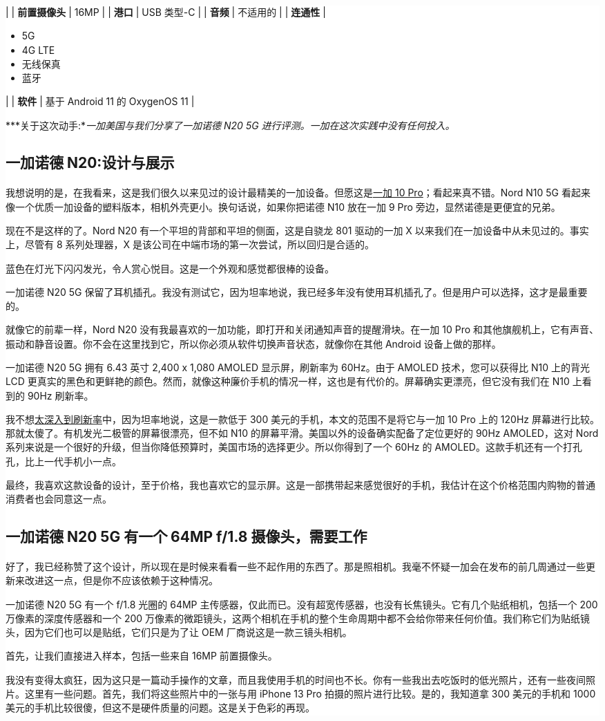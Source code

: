  |
| **前置摄像头** | 16MP |
| **港口** | USB 类型-C |
| **音频** | 不适用的 |
| **连通性** | 

*   5G
*   4G LTE
*   无线保真
*   蓝牙

 |
| **软件** | 基于 Android 11 的 OxygenOS 11 |

***关于这次动手:**一加美国与我们分享了一加诺德 N20 5G 进行评测。一加在这次实践中没有任何投入。*

## 一加诺德 N20:设计与展示

我想说明的是，在我看来，这是我们很久以来见过的设计最精美的一加设备。但愿这是[一加 10 Pro](https://www.xda-developers.com/oneplus-10-pro-review/)；看起来真不错。Nord N10 5G 看起来像一个优质一加设备的塑料版本，相机外壳更小。换句话说，如果你把诺德 N10 放在一加 9 Pro 旁边，显然诺德是更便宜的兄弟。

现在不是这样的了。Nord N20 有一个平坦的背部和平坦的侧面，这是自骁龙 801 驱动的一加 X 以来我们在一加设备中从未见过的。事实上，尽管有 8 系列处理器，X 是该公司在中端市场的第一次尝试，所以回归是合适的。

蓝色在灯光下闪闪发光，令人赏心悦目。这是一个外观和感觉都很棒的设备。

一加诺德 N20 5G 保留了耳机插孔。我没有测试它，因为坦率地说，我已经多年没有使用耳机插孔了。但是用户可以选择，这才是最重要的。

就像它的前辈一样，Nord N20 没有我最喜欢的一加功能，即打开和关闭通知声音的提醒滑块。在一加 10 Pro 和其他旗舰机上，它有声音、振动和静音设置。你不会在这里找到它，所以你必须从软件切换声音状态，就像你在其他 Android 设备上做的那样。

一加诺德 N20 5G 拥有 6.43 英寸 2,400 x 1,080 AMOLED 显示屏，刷新率为 60Hz。由于 AMOLED 技术，您可以获得比 N10 上的背光 LCD 更真实的黑色和更鲜艳的颜色。然而，就像这种廉价手机的情况一样，这也是有代价的。屏幕确实更漂亮，但它没有我们在 N10 上看到的 90Hz 刷新率。

我不想[太深入到刷新率](https://www.xda-developers.com/smartphone-display-refresh-rates-explained/)中，因为坦率地说，这是一款低于 300 美元的手机，本文的范围不是将它与一加 10 Pro 上的 120Hz 屏幕进行比较。那就太傻了。有机发光二极管的屏幕很漂亮，但不如 N10 的屏幕平滑。美国以外的设备确实配备了定位更好的 90Hz AMOLED，这对 Nord 系列来说是一个很好的升级，但当你降低预算时，美国市场的选择更少。所以你得到了一个 60Hz 的 AMOLED。这款手机还有一个打孔孔，比上一代手机小一点。

最终，我喜欢这款设备的设计，至于价格，我也喜欢它的显示屏。这是一部携带起来感觉很好的手机，我估计在这个价格范围内购物的普通消费者也会同意这一点。

## 一加诺德 N20 5G 有一个 64MP f/1.8 摄像头，需要工作

好了，我已经称赞了这个设计，所以现在是时候来看看一些不起作用的东西了。那是照相机。我毫不怀疑一加会在发布的前几周通过一些更新来改进这一点，但是你不应该依赖于这种情况。

一加诺德 N20 5G 有一个 f/1.8 光圈的 64MP 主传感器，仅此而已。没有超宽传感器，也没有长焦镜头。它有几个贴纸相机，包括一个 200 万像素的深度传感器和一个 200 万像素的微距镜头，这两个相机在手机的整个生命周期中都不会给你带来任何价值。我们称它们为贴纸镜头，因为它们也可以是贴纸，它们只是为了让 OEM 厂商说这是一款三镜头相机。

首先，让我们直接进入样本，包括一些来自 16MP 前置摄像头。

我没有变得太疯狂，因为这只是一篇动手操作的文章，而且我使用手机的时间也不长。你有一些我出去吃饭时的低光照片，还有一些夜间照片。这里有一些问题。首先，我们将这些照片中的一张与用 iPhone 13 Pro 拍摄的照片进行比较。是的，我知道拿 300 美元的手机和 1000 美元的手机比较很傻，但这不是硬件质量的问题。这是关于色彩的再现。
